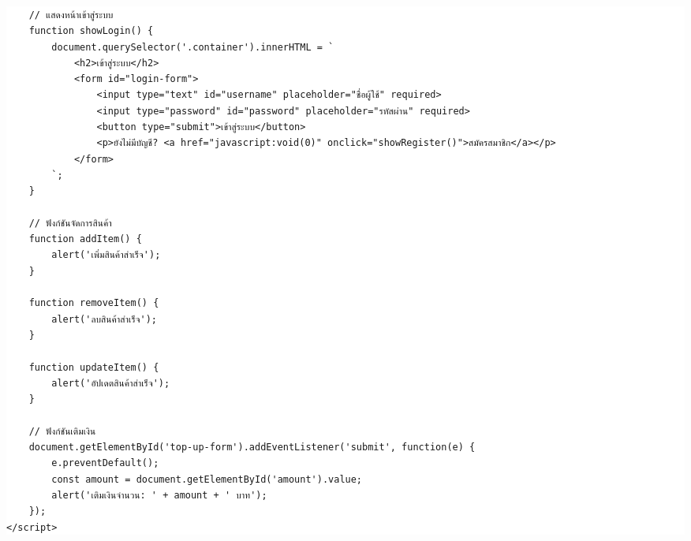         // แสดงหน้าเข้าสู่ระบบ
        function showLogin() {
            document.querySelector('.container').innerHTML = `
                <h2>เข้าสู่ระบบ</h2>
                <form id="login-form">
                    <input type="text" id="username" placeholder="ชื่อผู้ใช้" required>
                    <input type="password" id="password" placeholder="รหัสผ่าน" required>
                    <button type="submit">เข้าสู่ระบบ</button>
                    <p>ยังไม่มีบัญชี? <a href="javascript:void(0)" onclick="showRegister()">สมัครสมาชิก</a></p>
                </form>
            `;
        }

        // ฟังก์ชันจัดการสินค้า
        function addItem() {
            alert('เพิ่มสินค้าสำเร็จ');
        }

        function removeItem() {
            alert('ลบสินค้าสำเร็จ');
        }

        function updateItem() {
            alert('อัปเดตสินค้าสำเร็จ');
        }

        // ฟังก์ชันเติมเงิน
        document.getElementById('top-up-form').addEventListener('submit', function(e) {
            e.preventDefault();
            const amount = document.getElementById('amount').value;
            alert('เติมเงินจำนวน: ' + amount + ' บาท');
        });
    </script>
</body>
</html>